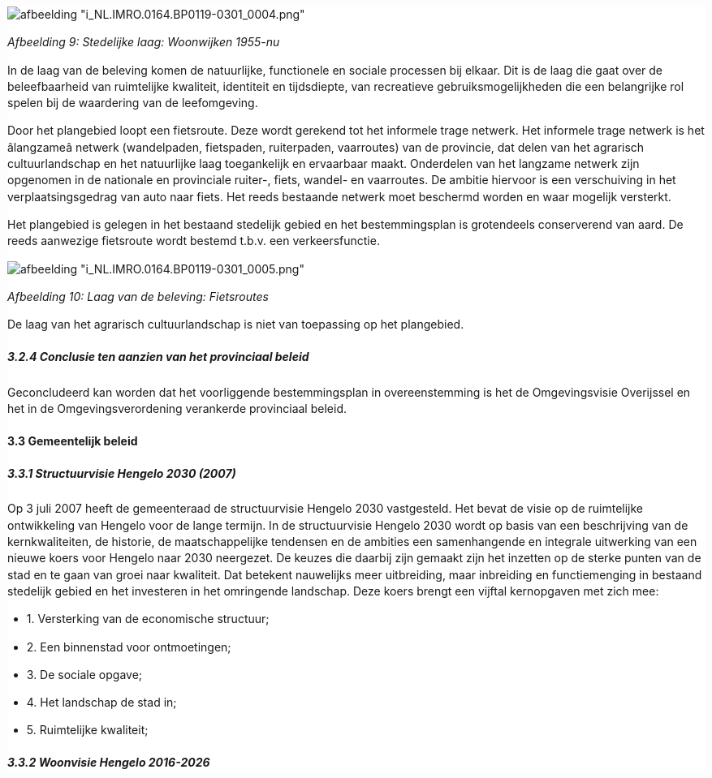 ![afbeelding "i_NL.IMRO.0164.BP0119-0301_0004.png"](i_NL.IMRO.0164.BP0119-0301_0004.png)

*Afbeelding 9: Stedelijke laag: Woonwijken 1955\-nu*

In de laag van de beleving komen de natuurlijke, functionele en sociale processen bij elkaar. Dit is de laag die gaat over de beleefbaarheid van ruimtelijke kwaliteit, identiteit en tijdsdiepte, van recreatieve gebruiksmogelijkheden die een belangrijke rol spelen bij de waardering van de leefomgeving.

Door het plangebied loopt een fietsroute. Deze wordt gerekend tot het informele trage netwerk. Het informele trage netwerk is het âlangzameâ netwerk (wandelpaden, fietspaden, ruiterpaden, vaarroutes) van de provincie, dat delen van het agrarisch cultuurlandschap en het natuurlijke laag toegankelijk en ervaarbaar maakt. Onderdelen van het langzame netwerk zijn opgenomen in de nationale en provinciale ruiter\-, fiets, wandel\- en vaarroutes. De ambitie hiervoor is een verschuiving in het verplaatsingsgedrag van auto naar fiets. Het reeds bestaande netwerk moet beschermd worden en waar mogelijk versterkt.

Het plangebied is gelegen in het bestaand stedelijk gebied en het bestemmingsplan is grotendeels conserverend van aard. De reeds aanwezige fietsroute wordt bestemd t.b.v. een verkeersfunctie.

![afbeelding "i_NL.IMRO.0164.BP0119-0301_0005.png"](i_NL.IMRO.0164.BP0119-0301_0005.png)

*Afbeelding 10: Laag van de beleving: Fietsroutes*

De laag van het agrarisch cultuurlandschap is niet van toepassing op het plangebied.

##### 3\.2\.4 Conclusie ten aanzien van het provinciaal beleid

Geconcludeerd kan worden dat het voorliggende bestemmingsplan in overeenstemming is het de Omgevingsvisie Overijssel en het in de Omgevingsverordening verankerde provinciaal beleid.

#### 3\.3 Gemeentelijk beleid

##### 3\.3\.1 Structuurvisie Hengelo 2030 (2007\)

Op 3 juli 2007 heeft de gemeenteraad de structuurvisie Hengelo 2030 vastgesteld. Het bevat de visie op de ruimtelijke ontwikkeling van Hengelo voor de lange termijn. In de structuurvisie Hengelo 2030 wordt op basis van een beschrijving van de kernkwaliteiten, de historie, de maatschappelijke tendensen en de ambities een samenhangende en integrale uitwerking van een nieuwe koers voor Hengelo naar 2030 neergezet. De keuzes die daarbij zijn gemaakt zijn het inzetten op de sterke punten van de stad en te gaan van groei naar kwaliteit. Dat betekent nauwelijks meer uitbreiding, maar inbreiding en functiemenging in bestaand stedelijk gebied en het investeren in het omringende landschap. Deze koers brengt een vijftal kernopgaven met zich mee:

* 1\. Versterking van de economische structuur;

* 2\. Een binnenstad voor ontmoetingen;

* 3\. De sociale opgave;

* 4\. Het landschap de stad in;

* 5\. Ruimtelijke kwaliteit;

##### 3\.3\.2 Woonvisie Hengelo 2016\-2026
